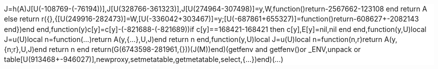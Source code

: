 J=h(A)J[U(-108769-(-76194))],J[U(328766-361323)],J[U(274964-307498)]=y,W,function()return-2567662-123108 end return A else return r({},{[U(249916-282473)]=W,[U(-336042+303467)]=y;[U(-687861+655327)]=function()return-608627+-2082143 end})end end,function(y)c[y]=c[y]-(-821688-(-821689))if c[y]==168421-168421 then c[y],E[y]=nil,nil end end,function(y,U)local J=u(U)local n=function(...)return A(y,{...},U,J)end return n end,function(y,U)local J=u(U)local n=function(n,r)return A(y,{n;r},U,J)end return n end return(G(6743598-281961,{}))(J(M))end)(getfenv and getfenv()or _ENV,unpack or table[U(913468+-946027)],newproxy,setmetatable,getmetatable,select,{...})end)(...)
